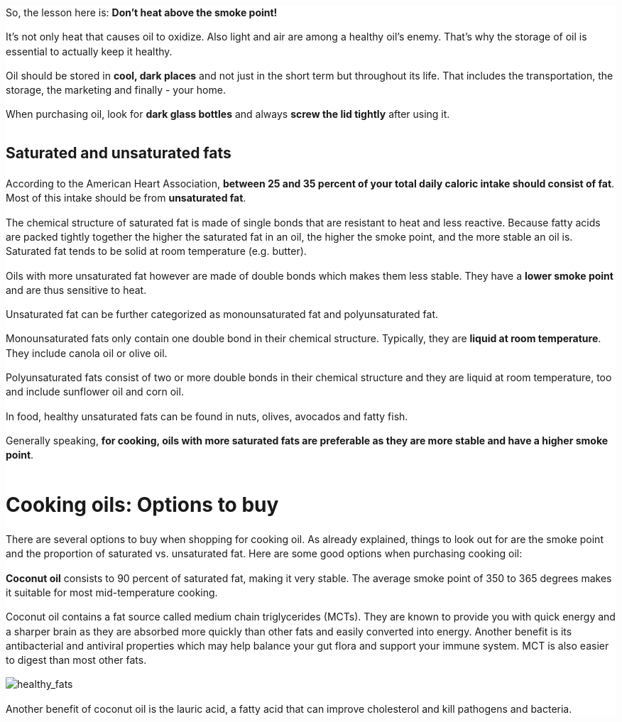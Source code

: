 So, the lesson here is: **Don’t heat above the smoke point!**

It’s not only heat that causes oil to oxidize. Also light and air are among a healthy oil’s enemy. That’s why the storage of oil is essential to actually keep it healthy.

Oil should be stored in **cool, dark places** and not just in the short term but throughout its life. That includes the transportation, the storage, the marketing and finally - your home.

When purchasing oil, look for **dark glass bottles** and always **screw the lid tightly** after using it.

## Saturated and unsaturated fats

According to the American Heart Association, **between 25 and 35 percent of your total daily caloric intake should consist of fat**. Most of this intake should be from **unsaturated fat**.

The chemical structure of saturated fat is made of single bonds that are resistant to heat and less reactive. Because fatty acids are packed tightly together the higher the saturated fat in an oil, the higher the smoke point, and the more stable an oil is. Saturated fat tends to be solid at room temperature (e.g. butter).

Oils with more unsaturated fat however are made of double bonds which makes them less stable. They have a **lower smoke point** and are thus sensitive to heat.

Unsaturated fat can be further categorized as monounsaturated fat and polyunsaturated fat.

Monounsaturated fats only contain one double bond in their chemical structure. Typically, they are **liquid at room temperature**. They include canola oil or olive oil.

Polyunsaturated fats consist of two or more double bonds in their chemical structure and they are liquid at room temperature, too and include sunflower oil and corn oil.

In food, healthy unsaturated fats can be found in nuts, olives, avocados and fatty fish.

Generally speaking, **for cooking, oils with more saturated fats are preferable as they are more stable and have a higher smoke point**.

# Cooking oils: Options to buy

There are several options to buy when shopping for cooking oil. As already explained, things to look out for are the smoke point and the proportion of saturated vs. unsaturated fat. Here are some good options when purchasing cooking oil:

**Coconut oil** consists to 90 percent of saturated fat, making it very stable. The average smoke point of 350 to 365 degrees makes it suitable for most mid-temperature cooking.

Coconut oil contains a fat source called medium chain triglycerides (MCTs). They are known to provide you with quick energy and a sharper brain as they are absorbed more quickly than other fats and easily converted into energy.
Another benefit is its antibacterial and antiviral properties which may help balance your gut flora and support your immune system. MCT is also easier to digest than most other fats.

![healthy_fats](./images/aroma-care-close-up-725998.jpg)

Another benefit of coconut oil is the lauric acid, a fatty acid that can improve cholesterol and kill pathogens and bacteria.
